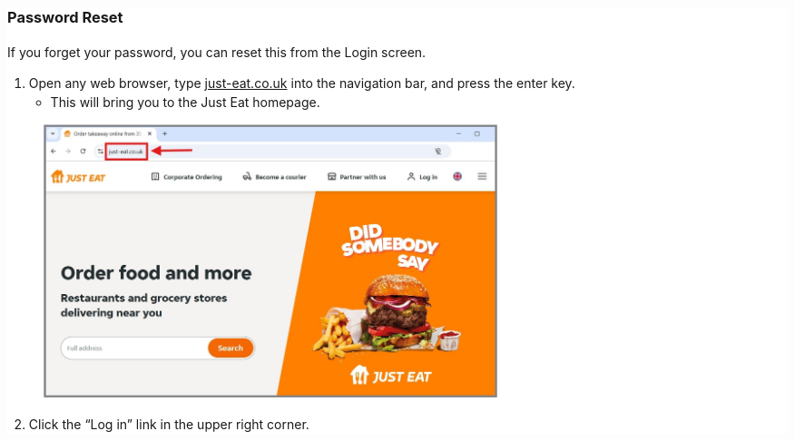 ### Password Reset
If you forget your password, you can reset this from the Login screen.
1.  Open any web browser, type [just-eat.co.uk](just-eat.co.uk) into the navigation
bar, and press the enter key.  
    -  This will bring you to the Just Eat homepage.
<figure>
	<img src="Images/001Homepage.jpg"
		width="500">
</figure>

2.  Click the “Log in” link in the upper right corner.
<figure>